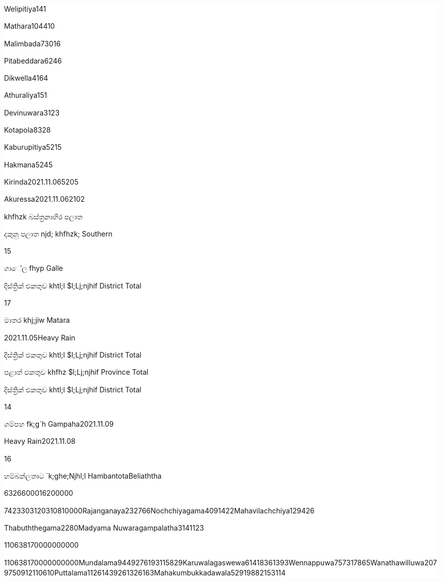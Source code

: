 Welipitiya141

Mathara104410

Malimbada73016

Pitabeddara6246

Dikwella4164

Athuraliya151

Devinuwara3123

Kotapola8328

Kaburupitiya5215

Hakmana5245

Kirinda2021.11.065205

Akuressa2021.11.062102

khfhzk බස්ත්‍රනාහිර පලාත

දකුනු පලාත njd; khfhzk; Southern

15

ගාේල fhyp Galle

දිස්ත්‍රික් එකතුව khtl;l $l;Lj;njhif District Total

17

මාතර khj;jiw Matara

2021.11.05Heavy Rain

දිස්ත්‍රික් එකතුව khtl;l $l;Lj;njhif District Total

පළාත් ඵකතුව khfhz $l;Lj;njhif Province Total

දිස්ත්‍රික් එකතුව khtl;l $l;Lj;njhif District Total

14

ගම්පහ fk;g`h Gampaha2021.11.09

Heavy Rain2021.11.08

16

හම්බන්ලතාට `k;ghe;Njhl;l HambantotaBeliaththa

6326600016200000

7423303120310810000Rajanganaya232766Nochchiyagama4091422Mahavilachchiya129426

Thabuththegama2280Madyama Nuwaragampalatha3141123

110638170000000000

110638170000000000Mundalama9449276193115829Karuwalagaswewa61418361393Wennappuwa757317865Wanathawilluwa2079750912110610Puttalama11261439261326163Mahakumbukkadawala52919882153114
